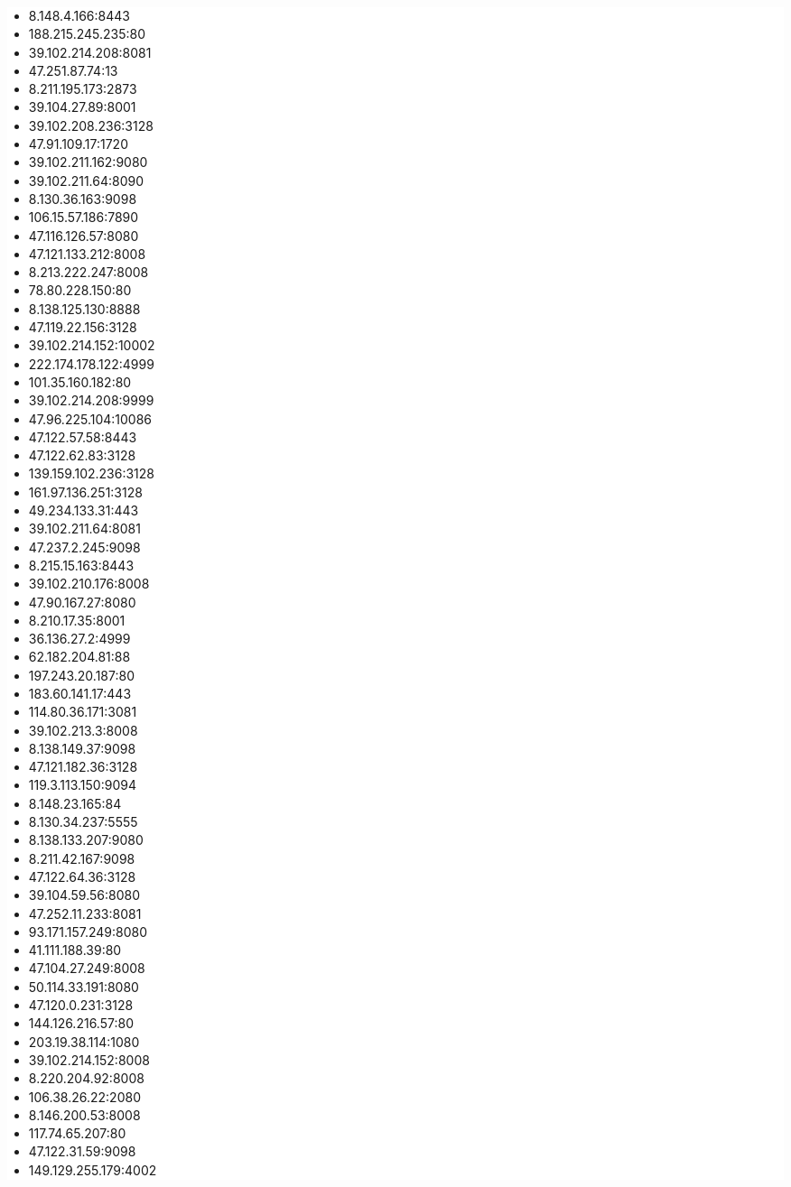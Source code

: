  - 8.148.4.166:8443
 - 188.215.245.235:80
 - 39.102.214.208:8081
 - 47.251.87.74:13
 - 8.211.195.173:2873
 - 39.104.27.89:8001
 - 39.102.208.236:3128
 - 47.91.109.17:1720
 - 39.102.211.162:9080
 - 39.102.211.64:8090
 - 8.130.36.163:9098
 - 106.15.57.186:7890
 - 47.116.126.57:8080
 - 47.121.133.212:8008
 - 8.213.222.247:8008
 - 78.80.228.150:80
 - 8.138.125.130:8888
 - 47.119.22.156:3128
 - 39.102.214.152:10002
 - 222.174.178.122:4999
 - 101.35.160.182:80
 - 39.102.214.208:9999
 - 47.96.225.104:10086
 - 47.122.57.58:8443
 - 47.122.62.83:3128
 - 139.159.102.236:3128
 - 161.97.136.251:3128
 - 49.234.133.31:443
 - 39.102.211.64:8081
 - 47.237.2.245:9098
 - 8.215.15.163:8443
 - 39.102.210.176:8008
 - 47.90.167.27:8080
 - 8.210.17.35:8001
 - 36.136.27.2:4999
 - 62.182.204.81:88
 - 197.243.20.187:80
 - 183.60.141.17:443
 - 114.80.36.171:3081
 - 39.102.213.3:8008
 - 8.138.149.37:9098
 - 47.121.182.36:3128
 - 119.3.113.150:9094
 - 8.148.23.165:84
 - 8.130.34.237:5555
 - 8.138.133.207:9080
 - 8.211.42.167:9098
 - 47.122.64.36:3128
 - 39.104.59.56:8080
 - 47.252.11.233:8081
 - 93.171.157.249:8080
 - 41.111.188.39:80
 - 47.104.27.249:8008
 - 50.114.33.191:8080
 - 47.120.0.231:3128
 - 144.126.216.57:80
 - 203.19.38.114:1080
 - 39.102.214.152:8008
 - 8.220.204.92:8008
 - 106.38.26.22:2080
 - 8.146.200.53:8008
 - 117.74.65.207:80
 - 47.122.31.59:9098
 - 149.129.255.179:4002